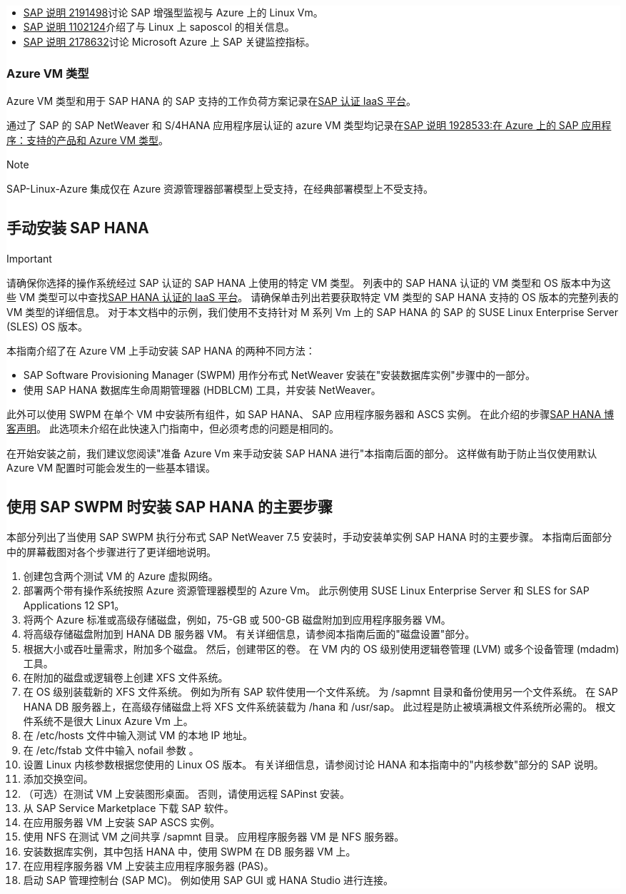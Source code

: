 * [SAP 说明 2191498](https://launchpad.support.sap.com/#/notes/2191498/E)讨论 SAP 增强型监视与 Azure 上的 Linux Vm。 
* [SAP 说明 1102124](https://launchpad.support.sap.com/#/notes/1102124/E)介绍了与 Linux 上 saposcol 的相关信息。 
* [SAP 说明 2178632](https://launchpad.support.sap.com/#/notes/2178632/E)讨论 Microsoft Azure 上 SAP 关键监控指标。

### <a name="azure-vm-types"></a>Azure VM 类型
Azure VM 类型和用于 SAP HANA 的 SAP 支持的工作负荷方案记录在[SAP 认证 IaaS 平台](https://www.sap.com/dmc/exp/2014-09-02-hana-hardware/enEN/iaas.html)。 

通过了 SAP 的 SAP NetWeaver 和 S/4HANA 应用程序层认证的 azure VM 类型均记录在[SAP 说明 1928533:在 Azure 上的 SAP 应用程序：支持的产品和 Azure VM 类型](https://launchpad.support.sap.com/#/notes/1928533/E)。

> [!NOTE]
> SAP-Linux-Azure 集成仅在 Azure 资源管理器部署模型上受支持，在经典部署模型上不受支持。 

## <a name="manual-installation-of-sap-hana"></a>手动安装 SAP HANA

> [!IMPORTANT]
> 请确保你选择的操作系统经过 SAP 认证的 SAP HANA 上使用的特定 VM 类型。 列表中的 SAP HANA 认证的 VM 类型和 OS 版本中为这些 VM 类型可以中查找[SAP HANA 认证的 IaaS 平台](https://www.sap.com/dmc/exp/2014-09-02-hana-hardware/enEN/iaas.html#categories=Microsoft%20Azure)。 请确保单击列出若要获取特定 VM 类型的 SAP HANA 支持的 OS 版本的完整列表的 VM 类型的详细信息。 对于本文档中的示例，我们使用不支持针对 M 系列 Vm 上的 SAP HANA 的 SAP 的 SUSE Linux Enterprise Server (SLES) OS 版本。
>

本指南介绍了在 Azure VM 上手动安装 SAP HANA 的两种不同方法：

* SAP Software Provisioning Manager (SWPM) 用作分布式 NetWeaver 安装在"安装数据库实例"步骤中的一部分。
* 使用 SAP HANA 数据库生命周期管理器 (HDBLCM) 工具，并安装 NetWeaver。

此外可以使用 SWPM 在单个 VM 中安装所有组件，如 SAP HANA、 SAP 应用程序服务器和 ASCS 实例。 在此介绍的步骤[SAP HANA 博客声明](https://blogs.saphana.com/2013/12/31/announcement-sap-hana-and-sap-netweaver-as-abap-deployed-on-one-server-is-generally-available/)。 此选项未介绍在此快速入门指南中，但必须考虑的问题是相同的。

在开始安装之前，我们建议您阅读"准备 Azure Vm 来手动安装 SAP HANA 进行"本指南后面的部分。 这样做有助于防止当仅使用默认 Azure VM 配置时可能会发生的一些基本错误。

## <a name="key-steps-for-sap-hana-installation-when-you-use-sap-swpm"></a>使用 SAP SWPM 时安装 SAP HANA 的主要步骤
本部分列出了当使用 SAP SWPM 执行分布式 SAP NetWeaver 7.5 安装时，手动安装单实例 SAP HANA 时的主要步骤。 本指南后面部分中的屏幕截图对各个步骤进行了更详细地说明。

1. 创建包含两个测试 VM 的 Azure 虚拟网络。
2. 部署两个带有操作系统按照 Azure 资源管理器模型的 Azure Vm。 此示例使用 SUSE Linux Enterprise Server 和 SLES for SAP Applications 12 SP1。 
3. 将两个 Azure 标准或高级存储磁盘，例如，75-GB 或 500-GB 磁盘附加到应用程序服务器 VM。
4. 将高级存储磁盘附加到 HANA DB 服务器 VM。 有关详细信息，请参阅本指南后面的"磁盘设置"部分。
5. 根据大小或吞吐量需求，附加多个磁盘。 然后，创建带区的卷。 在 VM 内的 OS 级别使用逻辑卷管理 (LVM) 或多个设备管理 (mdadm) 工具。
6. 在附加的磁盘或逻辑卷上创建 XFS 文件系统。
7. 在 OS 级别装载新的 XFS 文件系统。 例如为所有 SAP 软件使用一个文件系统。 为 /sapmnt 目录和备份使用另一个文件系统。 在 SAP HANA DB 服务器上，在高级存储磁盘上将 XFS 文件系统装载为 /hana 和 /usr/sap。 此过程是防止被填满根文件系统所必需的。 根文件系统不是很大 Linux Azure Vm 上。 
8. 在 /etc/hosts 文件中输入测试 VM 的本地 IP 地址。
9. 在 /etc/fstab 文件中输入 nofail 参数  。
10. 设置 Linux 内核参数根据您使用的 Linux OS 版本。 有关详细信息，请参阅讨论 HANA 和本指南中的"内核参数"部分的 SAP 说明。
11. 添加交换空间。
12. （可选）在测试 VM 上安装图形桌面。 否则，请使用远程 SAPinst 安装。
13. 从 SAP Service Marketplace 下载 SAP 软件。
14. 在应用服务器 VM 上安装 SAP ASCS 实例。
15. 使用 NFS 在测试 VM 之间共享 /sapmnt 目录。 应用程序服务器 VM 是 NFS 服务器。
16. 安装数据库实例，其中包括 HANA 中，使用 SWPM 在 DB 服务器 VM 上。
17. 在应用程序服务器 VM 上安装主应用程序服务器 (PAS)。
18. 启动 SAP 管理控制台 (SAP MC)。 例如使用 SAP GUI 或 HANA Studio 进行连接。
